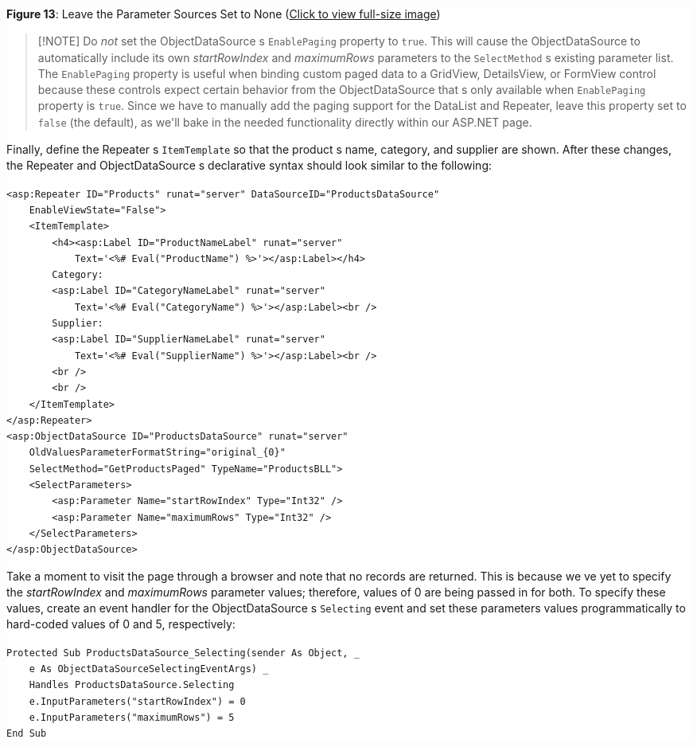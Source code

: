 **Figure 13**: Leave the Parameter Sources Set to None ([Click to view full-size image](sorting-data-in-a-datalist-or-repeater-control-vb/_static/image37.png))


> [!NOTE] Do *not* set the ObjectDataSource s `EnablePaging` property to `true`. This will cause the ObjectDataSource to automatically include its own *startRowIndex* and *maximumRows* parameters to the `SelectMethod` s existing parameter list. The `EnablePaging` property is useful when binding custom paged data to a GridView, DetailsView, or FormView control because these controls expect certain behavior from the ObjectDataSource that s only available when `EnablePaging` property is `true`. Since we have to manually add the paging support for the DataList and Repeater, leave this property set to `false` (the default), as we'll bake in the needed functionality directly within our ASP.NET page.


Finally, define the Repeater s `ItemTemplate` so that the product s name, category, and supplier are shown. After these changes, the Repeater and ObjectDataSource s declarative syntax should look similar to the following:


    <asp:Repeater ID="Products" runat="server" DataSourceID="ProductsDataSource"
        EnableViewState="False">
        <ItemTemplate>
            <h4><asp:Label ID="ProductNameLabel" runat="server"
                Text='<%# Eval("ProductName") %>'></asp:Label></h4>
            Category:
            <asp:Label ID="CategoryNameLabel" runat="server"
                Text='<%# Eval("CategoryName") %>'></asp:Label><br />
            Supplier:
            <asp:Label ID="SupplierNameLabel" runat="server"
                Text='<%# Eval("SupplierName") %>'></asp:Label><br />
            <br />
            <br />
        </ItemTemplate>
    </asp:Repeater>
    <asp:ObjectDataSource ID="ProductsDataSource" runat="server"
        OldValuesParameterFormatString="original_{0}"
        SelectMethod="GetProductsPaged" TypeName="ProductsBLL">
        <SelectParameters>
            <asp:Parameter Name="startRowIndex" Type="Int32" />
            <asp:Parameter Name="maximumRows" Type="Int32" />
        </SelectParameters>
    </asp:ObjectDataSource>

Take a moment to visit the page through a browser and note that no records are returned. This is because we ve yet to specify the *startRowIndex* and *maximumRows* parameter values; therefore, values of 0 are being passed in for both. To specify these values, create an event handler for the ObjectDataSource s `Selecting` event and set these parameters values programmatically to hard-coded values of 0 and 5, respectively:


    Protected Sub ProductsDataSource_Selecting(sender As Object, _
        e As ObjectDataSourceSelectingEventArgs) _
        Handles ProductsDataSource.Selecting
        e.InputParameters("startRowIndex") = 0
        e.InputParameters("maximumRows") = 5
    End Sub
